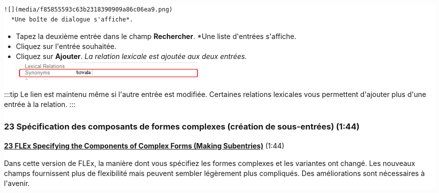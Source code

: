     ![](media/f85855593c63b2318390909a86c06ea9.png)  
      *Une boîte de dialogue s'affiche*.
- Tapez la deuxième entrée dans le champ **Rechercher**.
  *Une liste d'entrées s'affiche.
- Cliquez sur l'entrée souhaitée.
- Cliquez sur **Ajouter**.
    *La relation lexicale est ajoutée aux deux entrées.*  
    ![](media/02c2082e77ce1fc0635db728cfb37d6b.png)

:::tip
Le lien est maintenu même si l'autre entrée est modifiée. Certaines relations lexicales vous permettent d'ajouter plus d'une entrée à la relation.
:::

### 23 Spécification des composants de formes complexes (création de sous-entrées) (1:44)  
[**23 FLEx Specifying the Components of Complex Forms (Making Subentries)**](https://vimeo.com/showcase/3123523/video/116264102) (1:44)

Dans cette version de FLEx, la manière dont vous spécifiez les formes complexes et les variantes ont changé. Les nouveaux champs fournissent plus de flexibilité mais peuvent sembler légèrement plus compliqués. Des améliorations sont nécessaires à l'avenir.
